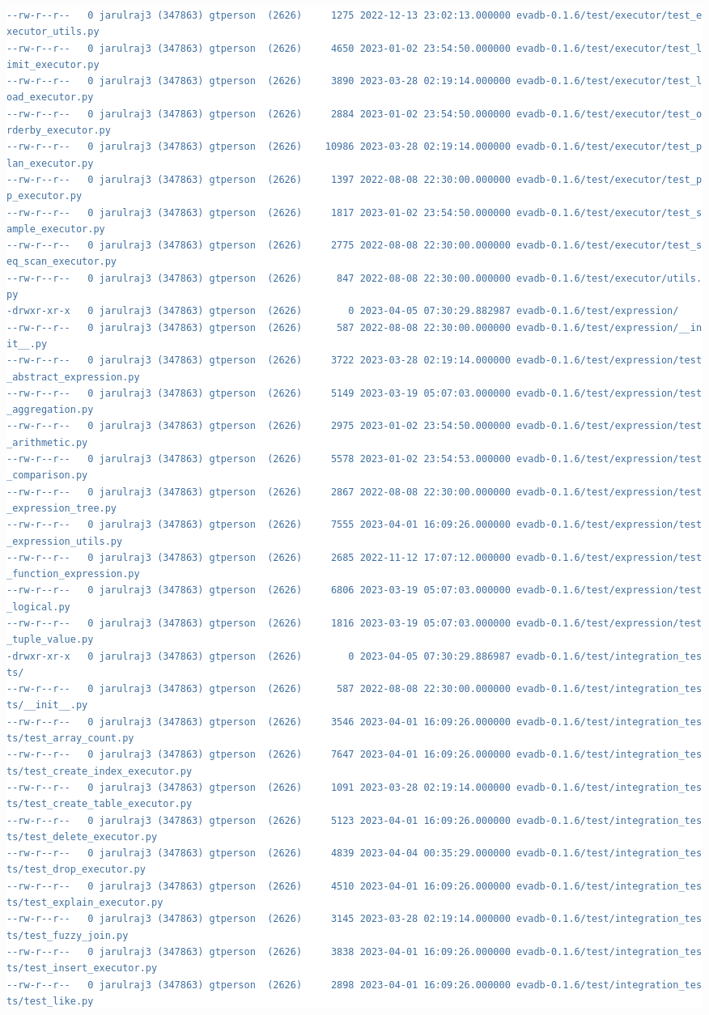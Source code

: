 ```diff
--rw-r--r--   0 jarulraj3 (347863) gtperson  (2626)     1275 2022-12-13 23:02:13.000000 evadb-0.1.6/test/executor/test_executor_utils.py
--rw-r--r--   0 jarulraj3 (347863) gtperson  (2626)     4650 2023-01-02 23:54:50.000000 evadb-0.1.6/test/executor/test_limit_executor.py
--rw-r--r--   0 jarulraj3 (347863) gtperson  (2626)     3890 2023-03-28 02:19:14.000000 evadb-0.1.6/test/executor/test_load_executor.py
--rw-r--r--   0 jarulraj3 (347863) gtperson  (2626)     2884 2023-01-02 23:54:50.000000 evadb-0.1.6/test/executor/test_orderby_executor.py
--rw-r--r--   0 jarulraj3 (347863) gtperson  (2626)    10986 2023-03-28 02:19:14.000000 evadb-0.1.6/test/executor/test_plan_executor.py
--rw-r--r--   0 jarulraj3 (347863) gtperson  (2626)     1397 2022-08-08 22:30:00.000000 evadb-0.1.6/test/executor/test_pp_executor.py
--rw-r--r--   0 jarulraj3 (347863) gtperson  (2626)     1817 2023-01-02 23:54:50.000000 evadb-0.1.6/test/executor/test_sample_executor.py
--rw-r--r--   0 jarulraj3 (347863) gtperson  (2626)     2775 2022-08-08 22:30:00.000000 evadb-0.1.6/test/executor/test_seq_scan_executor.py
--rw-r--r--   0 jarulraj3 (347863) gtperson  (2626)      847 2022-08-08 22:30:00.000000 evadb-0.1.6/test/executor/utils.py
-drwxr-xr-x   0 jarulraj3 (347863) gtperson  (2626)        0 2023-04-05 07:30:29.882987 evadb-0.1.6/test/expression/
--rw-r--r--   0 jarulraj3 (347863) gtperson  (2626)      587 2022-08-08 22:30:00.000000 evadb-0.1.6/test/expression/__init__.py
--rw-r--r--   0 jarulraj3 (347863) gtperson  (2626)     3722 2023-03-28 02:19:14.000000 evadb-0.1.6/test/expression/test_abstract_expression.py
--rw-r--r--   0 jarulraj3 (347863) gtperson  (2626)     5149 2023-03-19 05:07:03.000000 evadb-0.1.6/test/expression/test_aggregation.py
--rw-r--r--   0 jarulraj3 (347863) gtperson  (2626)     2975 2023-01-02 23:54:50.000000 evadb-0.1.6/test/expression/test_arithmetic.py
--rw-r--r--   0 jarulraj3 (347863) gtperson  (2626)     5578 2023-01-02 23:54:53.000000 evadb-0.1.6/test/expression/test_comparison.py
--rw-r--r--   0 jarulraj3 (347863) gtperson  (2626)     2867 2022-08-08 22:30:00.000000 evadb-0.1.6/test/expression/test_expression_tree.py
--rw-r--r--   0 jarulraj3 (347863) gtperson  (2626)     7555 2023-04-01 16:09:26.000000 evadb-0.1.6/test/expression/test_expression_utils.py
--rw-r--r--   0 jarulraj3 (347863) gtperson  (2626)     2685 2022-11-12 17:07:12.000000 evadb-0.1.6/test/expression/test_function_expression.py
--rw-r--r--   0 jarulraj3 (347863) gtperson  (2626)     6806 2023-03-19 05:07:03.000000 evadb-0.1.6/test/expression/test_logical.py
--rw-r--r--   0 jarulraj3 (347863) gtperson  (2626)     1816 2023-03-19 05:07:03.000000 evadb-0.1.6/test/expression/test_tuple_value.py
-drwxr-xr-x   0 jarulraj3 (347863) gtperson  (2626)        0 2023-04-05 07:30:29.886987 evadb-0.1.6/test/integration_tests/
--rw-r--r--   0 jarulraj3 (347863) gtperson  (2626)      587 2022-08-08 22:30:00.000000 evadb-0.1.6/test/integration_tests/__init__.py
--rw-r--r--   0 jarulraj3 (347863) gtperson  (2626)     3546 2023-04-01 16:09:26.000000 evadb-0.1.6/test/integration_tests/test_array_count.py
--rw-r--r--   0 jarulraj3 (347863) gtperson  (2626)     7647 2023-04-01 16:09:26.000000 evadb-0.1.6/test/integration_tests/test_create_index_executor.py
--rw-r--r--   0 jarulraj3 (347863) gtperson  (2626)     1091 2023-03-28 02:19:14.000000 evadb-0.1.6/test/integration_tests/test_create_table_executor.py
--rw-r--r--   0 jarulraj3 (347863) gtperson  (2626)     5123 2023-04-01 16:09:26.000000 evadb-0.1.6/test/integration_tests/test_delete_executor.py
--rw-r--r--   0 jarulraj3 (347863) gtperson  (2626)     4839 2023-04-04 00:35:29.000000 evadb-0.1.6/test/integration_tests/test_drop_executor.py
--rw-r--r--   0 jarulraj3 (347863) gtperson  (2626)     4510 2023-04-01 16:09:26.000000 evadb-0.1.6/test/integration_tests/test_explain_executor.py
--rw-r--r--   0 jarulraj3 (347863) gtperson  (2626)     3145 2023-03-28 02:19:14.000000 evadb-0.1.6/test/integration_tests/test_fuzzy_join.py
--rw-r--r--   0 jarulraj3 (347863) gtperson  (2626)     3838 2023-04-01 16:09:26.000000 evadb-0.1.6/test/integration_tests/test_insert_executor.py
--rw-r--r--   0 jarulraj3 (347863) gtperson  (2626)     2898 2023-04-01 16:09:26.000000 evadb-0.1.6/test/integration_tests/test_like.py
```